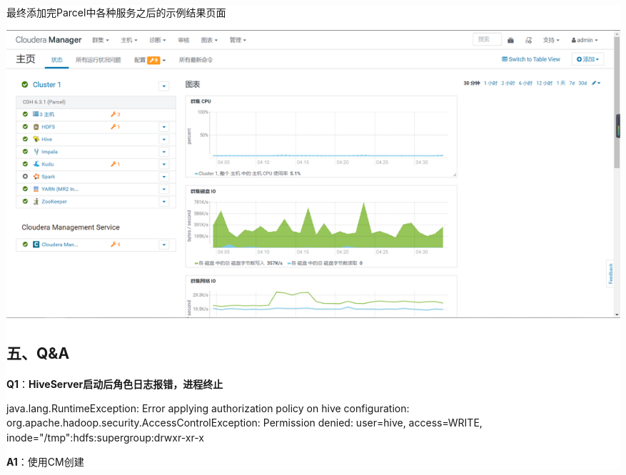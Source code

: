 

最终添加完Parcel中各种服务之后的示例结果页面

![img](images/CDH_6.3.1_%E7%A6%BB%E7%BA%BF%E5%AE%89%E8%A3%85%E9%83%A8%E7%BD%B2%E6%95%99%E7%A8%8B/1668042047372-11.png)



## 五、Q&A

**Q1**：**HiveServer启动后角色日志报错，进程终止**

java.lang.RuntimeException: Error applying authorization policy on hive configuration: org.apache.hadoop.security.AccessControlException: Permission denied: user=hive, access=WRITE, inode="/tmp":hdfs:supergroup:drwxr-xr-x

**A1**：使用CM创建

